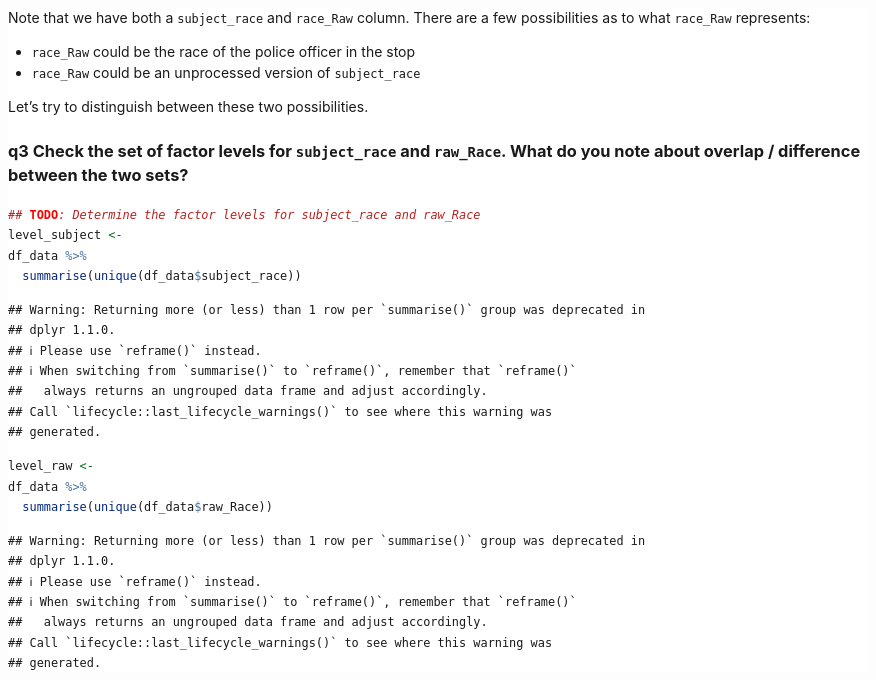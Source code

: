 Note that we have both a `subject_race` and `race_Raw` column. There are
a few possibilities as to what `race_Raw` represents:

- `race_Raw` could be the race of the police officer in the stop
- `race_Raw` could be an unprocessed version of `subject_race`

Let’s try to distinguish between these two possibilities.

### **q3** Check the set of factor levels for `subject_race` and `raw_Race`. What do you note about overlap / difference between the two sets?

``` r
## TODO: Determine the factor levels for subject_race and raw_Race
level_subject <-
df_data %>% 
  summarise(unique(df_data$subject_race))
```

    ## Warning: Returning more (or less) than 1 row per `summarise()` group was deprecated in
    ## dplyr 1.1.0.
    ## ℹ Please use `reframe()` instead.
    ## ℹ When switching from `summarise()` to `reframe()`, remember that `reframe()`
    ##   always returns an ungrouped data frame and adjust accordingly.
    ## Call `lifecycle::last_lifecycle_warnings()` to see where this warning was
    ## generated.

``` r
level_raw <-
df_data %>% 
  summarise(unique(df_data$raw_Race))
```

    ## Warning: Returning more (or less) than 1 row per `summarise()` group was deprecated in
    ## dplyr 1.1.0.
    ## ℹ Please use `reframe()` instead.
    ## ℹ When switching from `summarise()` to `reframe()`, remember that `reframe()`
    ##   always returns an ungrouped data frame and adjust accordingly.
    ## Call `lifecycle::last_lifecycle_warnings()` to see where this warning was
    ## generated.
